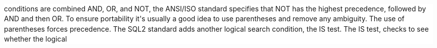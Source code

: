 conditions
are
combined
AND,
OR,
and
NOT,
the
ANSI/ISO
standard
specifies
that
NOT
has
the
highest
precedence,
followed
by
AND
and
then
OR.
To
ensure
portability
it's
usually
a
good
idea
to
use
parentheses
and
remove
any
ambiguity.
The
use
of
parentheses
forces
precedence.
The
SQL2
standard
adds
another
logical
search
condition,
the
IS
test.
The
IS
test,
checks
to
see
whether
the
logical